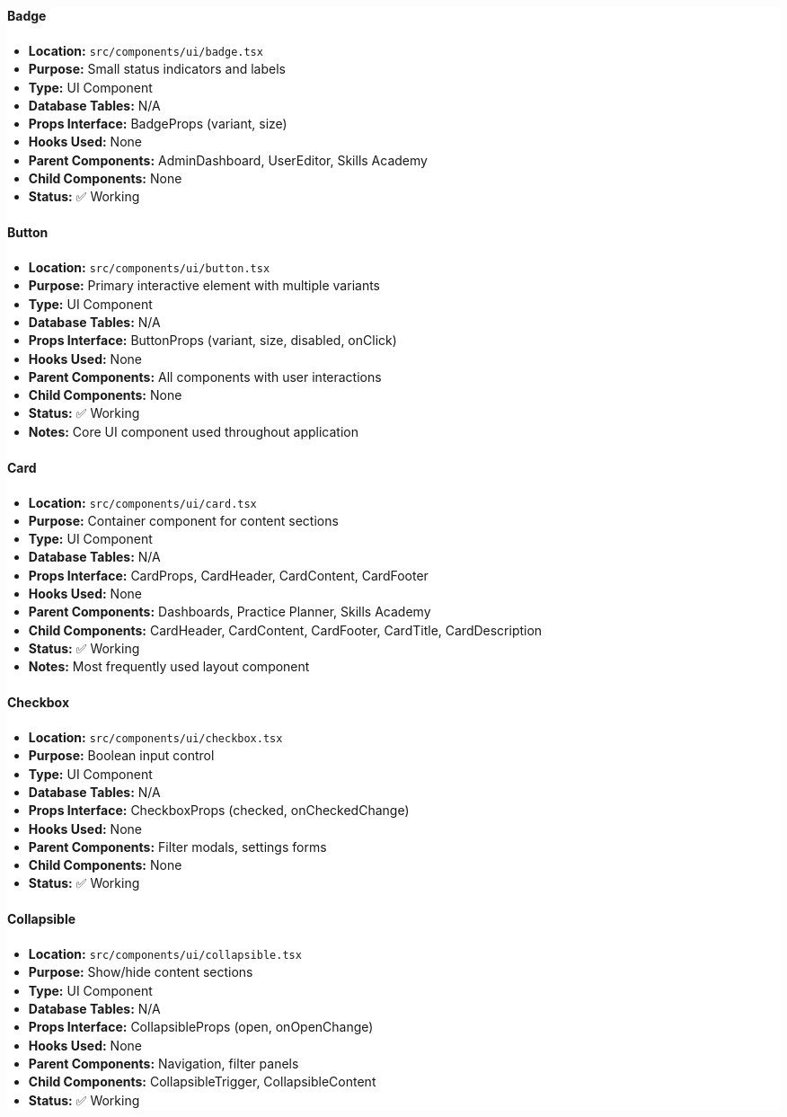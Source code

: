 #### Badge
- **Location:** `src/components/ui/badge.tsx`
- **Purpose:** Small status indicators and labels
- **Type:** UI Component
- **Database Tables:** N/A
- **Props Interface:** BadgeProps (variant, size)
- **Hooks Used:** None
- **Parent Components:** AdminDashboard, UserEditor, Skills Academy
- **Child Components:** None
- **Status:** ✅ Working

#### Button
- **Location:** `src/components/ui/button.tsx`
- **Purpose:** Primary interactive element with multiple variants
- **Type:** UI Component
- **Database Tables:** N/A
- **Props Interface:** ButtonProps (variant, size, disabled, onClick)
- **Hooks Used:** None
- **Parent Components:** All components with user interactions
- **Child Components:** None
- **Status:** ✅ Working
- **Notes:** Core UI component used throughout application

#### Card
- **Location:** `src/components/ui/card.tsx`
- **Purpose:** Container component for content sections
- **Type:** UI Component
- **Database Tables:** N/A
- **Props Interface:** CardProps, CardHeader, CardContent, CardFooter
- **Hooks Used:** None
- **Parent Components:** Dashboards, Practice Planner, Skills Academy
- **Child Components:** CardHeader, CardContent, CardFooter, CardTitle, CardDescription
- **Status:** ✅ Working
- **Notes:** Most frequently used layout component

#### Checkbox
- **Location:** `src/components/ui/checkbox.tsx`
- **Purpose:** Boolean input control
- **Type:** UI Component
- **Database Tables:** N/A
- **Props Interface:** CheckboxProps (checked, onCheckedChange)
- **Hooks Used:** None
- **Parent Components:** Filter modals, settings forms
- **Child Components:** None
- **Status:** ✅ Working

#### Collapsible
- **Location:** `src/components/ui/collapsible.tsx`
- **Purpose:** Show/hide content sections
- **Type:** UI Component
- **Database Tables:** N/A
- **Props Interface:** CollapsibleProps (open, onOpenChange)
- **Hooks Used:** None
- **Parent Components:** Navigation, filter panels
- **Child Components:** CollapsibleTrigger, CollapsibleContent
- **Status:** ✅ Working
